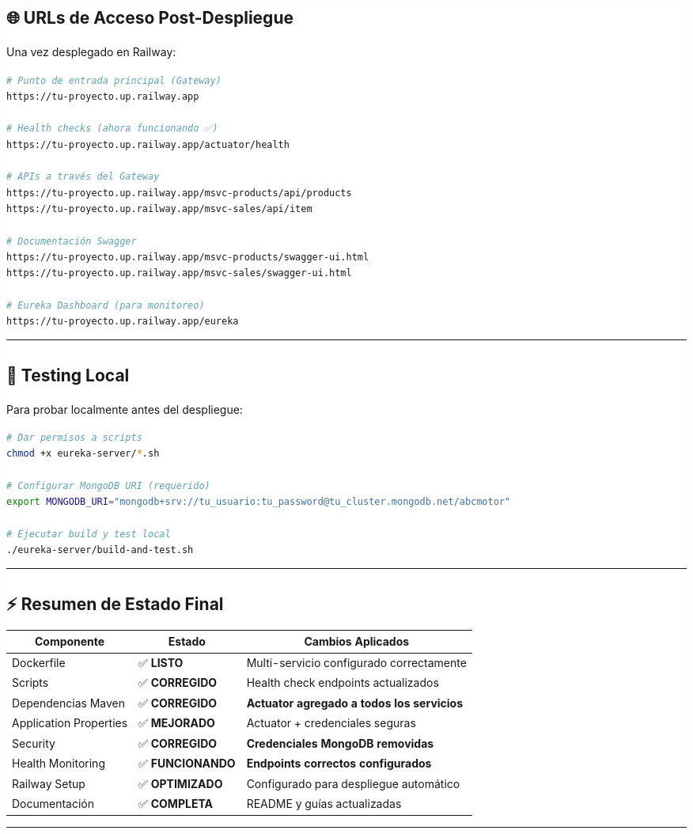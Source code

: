 
## 🌐 **URLs de Acceso Post-Despliegue**

Una vez desplegado en Railway:
```bash
# Punto de entrada principal (Gateway)
https://tu-proyecto.up.railway.app

# Health checks (ahora funcionando ✅)
https://tu-proyecto.up.railway.app/actuator/health

# APIs a través del Gateway
https://tu-proyecto.up.railway.app/msvc-products/api/products
https://tu-proyecto.up.railway.app/msvc-sales/api/item

# Documentación Swagger
https://tu-proyecto.up.railway.app/msvc-products/swagger-ui.html
https://tu-proyecto.up.railway.app/msvc-sales/swagger-ui.html

# Eureka Dashboard (para monitoreo)
https://tu-proyecto.up.railway.app/eureka
```

---

## 🧪 **Testing Local**

Para probar localmente antes del despliegue:
```bash
# Dar permisos a scripts
chmod +x eureka-server/*.sh

# Configurar MongoDB URI (requerido)
export MONGODB_URI="mongodb+srv://tu_usuario:tu_password@tu_cluster.mongodb.net/abcmotor"

# Ejecutar build y test local
./eureka-server/build-and-test.sh
```

---

## ⚡ **Resumen de Estado Final**

| Componente | Estado | Cambios Aplicados |
|------------|--------|-------------------|
| Dockerfile | ✅ **LISTO** | Multi-servicio configurado correctamente |
| Scripts | ✅ **CORREGIDO** | Health check endpoints actualizados |
| Dependencias Maven | ✅ **CORREGIDO** | **Actuator agregado a todos los servicios** |
| Application Properties | ✅ **MEJORADO** | Actuator + credenciales seguras |
| Security | ✅ **CORREGIDO** | **Credenciales MongoDB removidas** |
| Health Monitoring | ✅ **FUNCIONANDO** | **Endpoints correctos configurados** |
| Railway Setup | ✅ **OPTIMIZADO** | Configurado para despliegue automático |
| Documentación | ✅ **COMPLETA** | README y guías actualizadas |

---